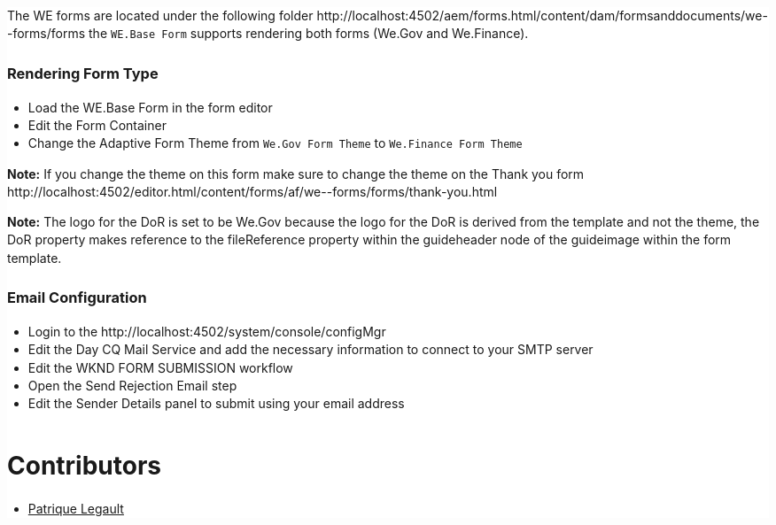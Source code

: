 The WE forms are located under the following folder http://localhost:4502/aem/forms.html/content/dam/formsanddocuments/we--forms/forms the `WE.Base Form` supports rendering both forms (We.Gov and We.Finance).

### Rendering Form Type
- Load the WE.Base Form in the form editor
- Edit the Form Container
- Change the Adaptive Form Theme from `We.Gov Form Theme` to `We.Finance Form Theme`

**Note:** If you change the theme on this form make sure to change the theme on the Thank you form http://localhost:4502/editor.html/content/forms/af/we--forms/forms/thank-you.html

**Note:** The logo for the DoR is set to be We.Gov because the logo for the DoR is derived from the template and not the theme, the DoR property makes reference to the fileReference property within the guideheader node of the guideimage within the form template.

### Email Configuration

- Login to the http://localhost:4502/system/console/configMgr
- Edit the Day CQ Mail Service and add the necessary information to connect to your SMTP server
- Edit the WKND FORM SUBMISSION workflow
- Open the Send Rejection Email step
- Edit the Sender Details panel to submit using your email address

# Contributors

- [Patrique Legault](mailto:patrique.legault@aftia.com)